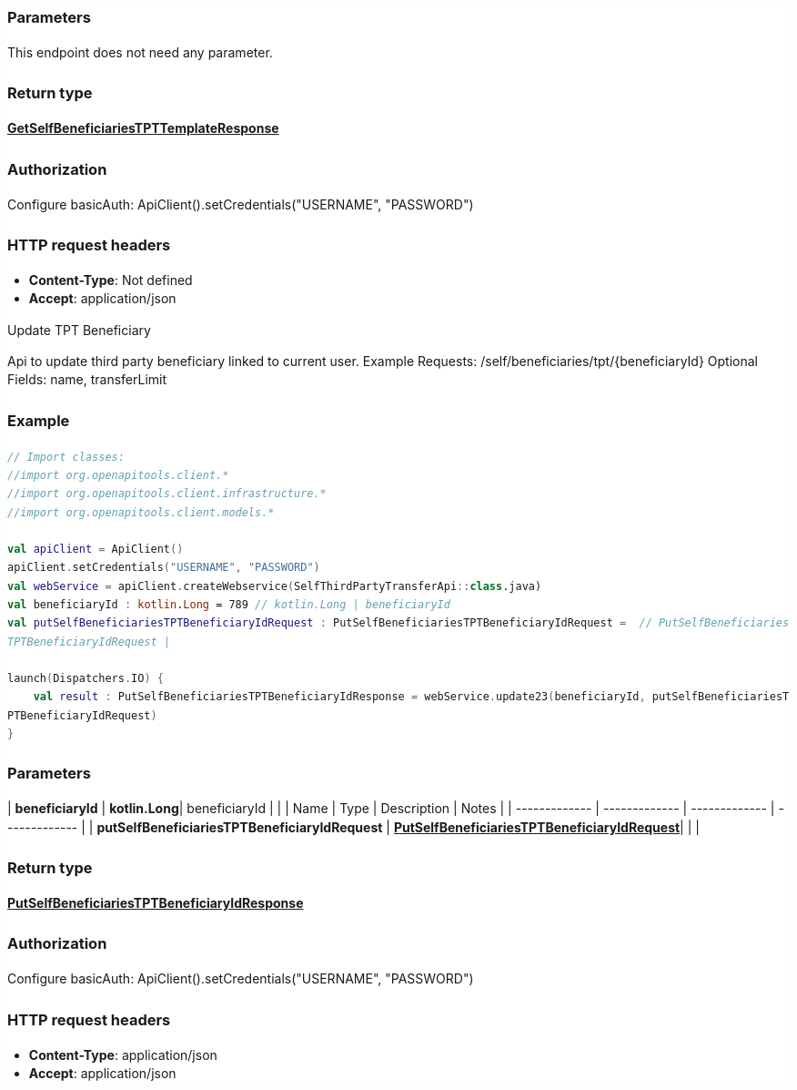 ### Parameters
This endpoint does not need any parameter.

### Return type

[**GetSelfBeneficiariesTPTTemplateResponse**](GetSelfBeneficiariesTPTTemplateResponse.md)

### Authorization


Configure basicAuth:
    ApiClient().setCredentials("USERNAME", "PASSWORD")

### HTTP request headers

 - **Content-Type**: Not defined
 - **Accept**: application/json


Update TPT Beneficiary

Api to update third party beneficiary linked to current user.  Example Requests:  /self/beneficiaries/tpt/{beneficiaryId}  Optional Fields: name, transferLimit

### Example
```kotlin
// Import classes:
//import org.openapitools.client.*
//import org.openapitools.client.infrastructure.*
//import org.openapitools.client.models.*

val apiClient = ApiClient()
apiClient.setCredentials("USERNAME", "PASSWORD")
val webService = apiClient.createWebservice(SelfThirdPartyTransferApi::class.java)
val beneficiaryId : kotlin.Long = 789 // kotlin.Long | beneficiaryId
val putSelfBeneficiariesTPTBeneficiaryIdRequest : PutSelfBeneficiariesTPTBeneficiaryIdRequest =  // PutSelfBeneficiariesTPTBeneficiaryIdRequest | 

launch(Dispatchers.IO) {
    val result : PutSelfBeneficiariesTPTBeneficiaryIdResponse = webService.update23(beneficiaryId, putSelfBeneficiariesTPTBeneficiaryIdRequest)
}
```

### Parameters
| **beneficiaryId** | **kotlin.Long**| beneficiaryId | |
| Name | Type | Description  | Notes |
| ------------- | ------------- | ------------- | ------------- |
| **putSelfBeneficiariesTPTBeneficiaryIdRequest** | [**PutSelfBeneficiariesTPTBeneficiaryIdRequest**](PutSelfBeneficiariesTPTBeneficiaryIdRequest.md)|  | |

### Return type

[**PutSelfBeneficiariesTPTBeneficiaryIdResponse**](PutSelfBeneficiariesTPTBeneficiaryIdResponse.md)

### Authorization


Configure basicAuth:
    ApiClient().setCredentials("USERNAME", "PASSWORD")

### HTTP request headers

 - **Content-Type**: application/json
 - **Accept**: application/json

